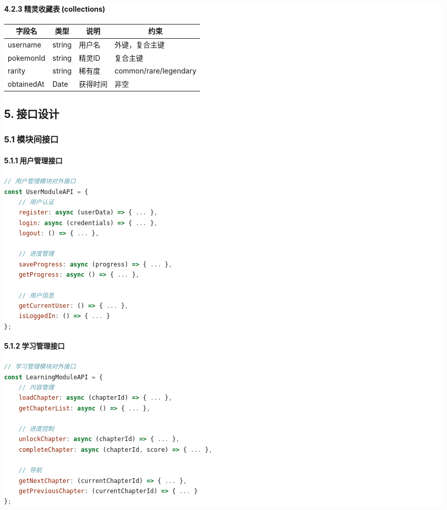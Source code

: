 #### 4.2.3 精灵收藏表 (collections)
| 字段名 | 类型 | 说明 | 约束 |
|--------|------|------|------|
| username | string | 用户名 | 外键，复合主键 |
| pokemonId | string | 精灵ID | 复合主键 |
| rarity | string | 稀有度 | common/rare/legendary |
| obtainedAt | Date | 获得时间 | 非空 |

## 5. 接口设计

### 5.1 模块间接口

#### 5.1.1 用户管理接口
```javascript
// 用户管理模块对外接口
const UserModuleAPI = {
    // 用户认证
    register: async (userData) => { ... },
    login: async (credentials) => { ... },
    logout: () => { ... },
    
    // 进度管理
    saveProgress: async (progress) => { ... },
    getProgress: async () => { ... },
    
    // 用户信息
    getCurrentUser: () => { ... },
    isLoggedIn: () => { ... }
};
```

#### 5.1.2 学习管理接口
```javascript
// 学习管理模块对外接口
const LearningModuleAPI = {
    // 内容管理
    loadChapter: async (chapterId) => { ... },
    getChapterList: async () => { ... },
    
    // 进度控制
    unlockChapter: async (chapterId) => { ... },
    completeChapter: async (chapterId, score) => { ... },
    
    // 导航
    getNextChapter: (currentChapterId) => { ... },
    getPreviousChapter: (currentChapterId) => { ... }
};
```
